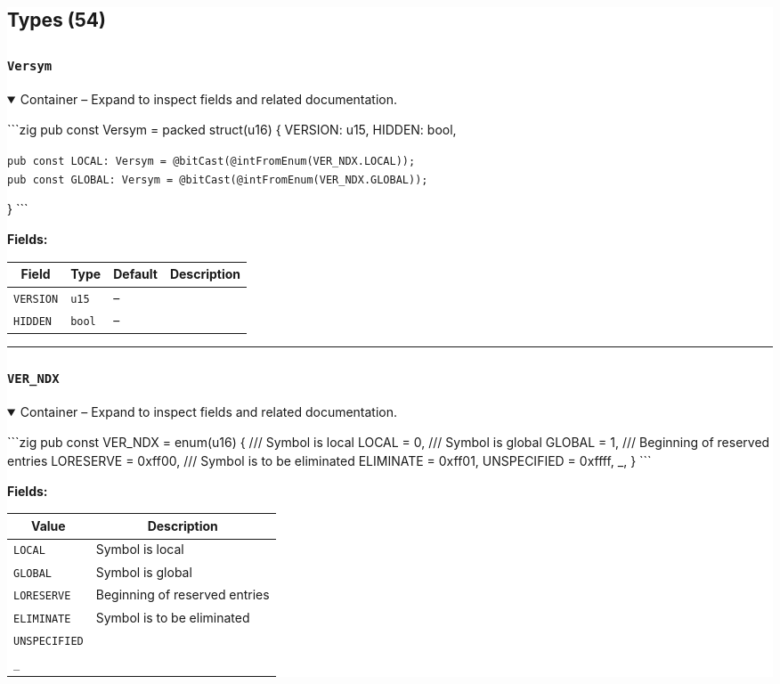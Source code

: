 
## Types (54)

### <a id="type-versym"></a>`Versym`

<details class="declaration-card" open>
<summary>Container – Expand to inspect fields and related documentation.</summary>

\`\`\`zig
pub const Versym = packed struct(u16) {
    VERSION: u15,
    HIDDEN: bool,

    pub const LOCAL: Versym = @bitCast(@intFromEnum(VER_NDX.LOCAL));
    pub const GLOBAL: Versym = @bitCast(@intFromEnum(VER_NDX.GLOBAL));
}
\`\`\`

**Fields:**

| Field | Type | Default | Description |
|-------|------|---------|-------------|
| `VERSION` | `u15` | – | |
| `HIDDEN` | `bool` | – | |

</details>

---

### <a id="type-ver-ndx"></a>`VER_NDX`

<details class="declaration-card" open>
<summary>Container – Expand to inspect fields and related documentation.</summary>

\`\`\`zig
pub const VER_NDX = enum(u16) {
    /// Symbol is local
    LOCAL = 0,
    /// Symbol is global
    GLOBAL = 1,
    /// Beginning of reserved entries
    LORESERVE = 0xff00,
    /// Symbol is to be eliminated
    ELIMINATE = 0xff01,
    UNSPECIFIED = 0xffff,
    _,
}
\`\`\`

**Fields:**

| Value | Description |
|-------|-------------|
| `LOCAL` | Symbol is local |
| `GLOBAL` | Symbol is global |
| `LORESERVE` | Beginning of reserved entries |
| `ELIMINATE` | Symbol is to be eliminated |
| `UNSPECIFIED` |  |
| `_` |  |
